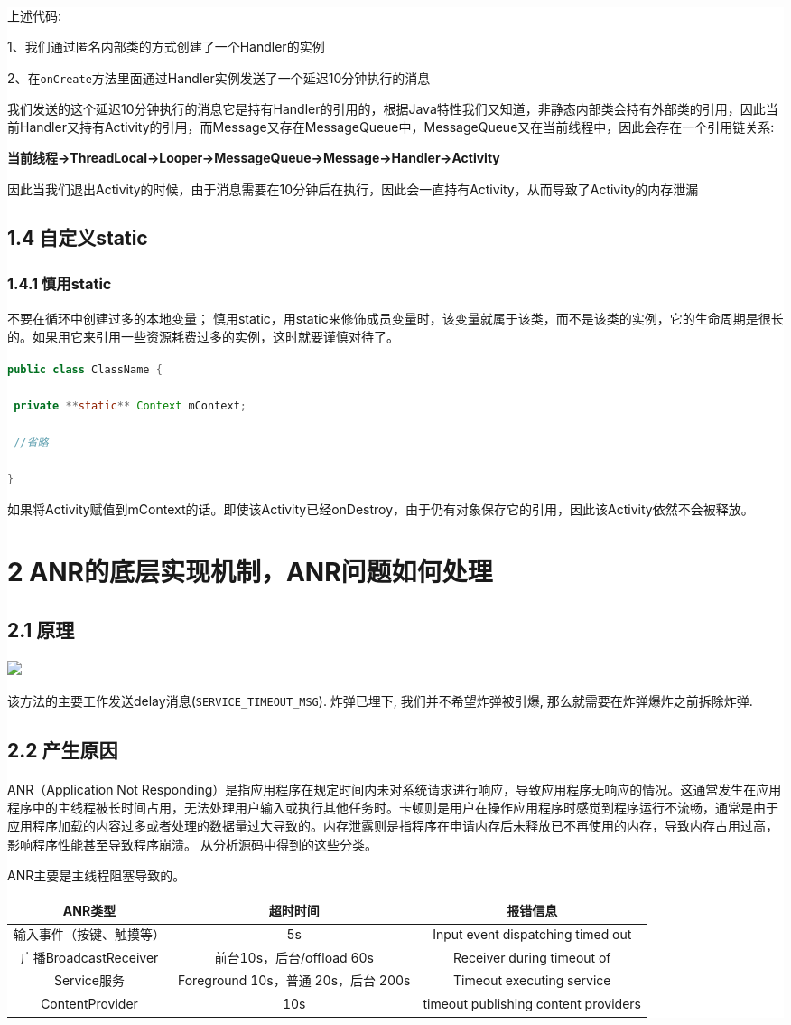 上述代码:

1、我们通过匿名内部类的方式创建了一个Handler的实例

2、在`onCreate`方法里面通过Handler实例发送了一个延迟10分钟执行的消息

我们发送的这个延迟10分钟执行的消息它是持有Handler的引用的，根据Java特性我们又知道，非静态内部类会持有外部类的引用，因此当前Handler又持有Activity的引用，而Message又存在MessageQueue中，MessageQueue又在当前线程中，因此会存在一个引用链关系:

**当前线程->ThreadLocal->Looper->MessageQueue->Message->Handler->Activity**


因此当我们退出Activity的时候，由于消息需要在10分钟后在执行，因此会一直持有Activity，从而导致了Activity的内存泄漏


## 1.4 自定义static

### 1.4.1 慎用static

不要在循环中创建过多的本地变量； 慎用static，用static来修饰成员变量时，该变量就属于该类，而不是该类的实例，它的生命周期是很长的。如果用它来引用一些资源耗费过多的实例，这时就要谨慎对待了。

```java
public class ClassName { 

 private **static** Context mContext; 

 //省略 

} 
```

如果将Activity赋值到mContext的话。即使该Activity已经onDestroy，由于仍有对象保存它的引用，因此该Activity依然不会被释放。


# 2 ANR的底层实现机制，ANR问题如何处理
## 2.1 原理

![](https://cdn.jsdelivr.net/gh/wp3355168/Typora-Picgo-Gitee/img/20210427173256.png)



该方法的主要工作发送delay消息(`SERVICE_TIMEOUT_MSG`). 炸弹已埋下, 我们并不希望炸弹被引爆, 那么就需要在炸弹爆炸之前拆除炸弹.

## 2.2 产生原因
ANR（Application Not Responding）是指应用程序在规定时间内未对系统请求进行响应，导致应用程序无响应的情况。这通常发生在应用程序中的主线程被长时间占用，无法处理用户输入或执行其他任务时。卡顿则是用户在操作应用程序时感觉到程序运行不流畅，通常是由于应用程序加载的内容过多或者处理的数据量过大导致的。内存泄露则是指程序在申请内存后未释放已不再使用的内存，导致内存占用过高，影响程序性能甚至导致程序崩溃。
从分析源码中得到的这些分类。

ANR主要是主线程阻塞导致的。

|         ANR类型          |              超时时间               |               报错信息               |
| :----------------------: | :---------------------------------: | :----------------------------------: |
| 输入事件（按键、触摸等） |                 5s                  |  Input event dispatching timed out   |
|  广播BroadcastReceiver   |      前台10s，后台/offload 60s      |      Receiver during timeout of      |
|       Service服务        | Foreground 10s，普通 20s，后台 200s |      Timeout executing service       |
|     ContentProvider      |                 10s                 | timeout publishing content providers |
